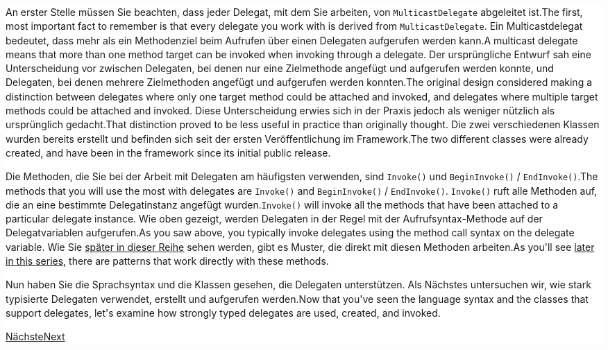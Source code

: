 <span data-ttu-id="9b7e1-173">An erster Stelle müssen Sie beachten, dass jeder Delegat, mit dem Sie arbeiten, von `MulticastDelegate` abgeleitet ist.</span><span class="sxs-lookup"><span data-stu-id="9b7e1-173">The first, most important fact to remember is that every delegate you work with is derived from `MulticastDelegate`.</span></span> <span data-ttu-id="9b7e1-174">Ein Multicastdelegat bedeutet, dass mehr als ein Methodenziel beim Aufrufen über einen Delegaten aufgerufen werden kann.</span><span class="sxs-lookup"><span data-stu-id="9b7e1-174">A multicast delegate means that more than one method target can be invoked when invoking through a delegate.</span></span> <span data-ttu-id="9b7e1-175">Der ursprüngliche Entwurf sah eine Unterscheidung vor zwischen Delegaten, bei denen nur eine Zielmethode angefügt und aufgerufen werden konnte, und Delegaten, bei denen mehrere Zielmethoden angefügt und aufgerufen werden konnten.</span><span class="sxs-lookup"><span data-stu-id="9b7e1-175">The original design considered making a distinction between delegates where only one target method could be attached and invoked, and delegates where multiple target methods could be attached and invoked.</span></span> <span data-ttu-id="9b7e1-176">Diese Unterscheidung erwies sich in der Praxis jedoch als weniger nützlich als ursprünglich gedacht.</span><span class="sxs-lookup"><span data-stu-id="9b7e1-176">That distinction proved to be less useful in practice than originally thought.</span></span> <span data-ttu-id="9b7e1-177">Die zwei verschiedenen Klassen wurden bereits erstellt und befinden sich seit der ersten Veröffentlichung im Framework.</span><span class="sxs-lookup"><span data-stu-id="9b7e1-177">The two different classes were already created, and have been in the framework since its initial public release.</span></span>

<span data-ttu-id="9b7e1-178">Die Methoden, die Sie bei der Arbeit mit Delegaten am häufigsten verwenden, sind `Invoke()` und `BeginInvoke()` / `EndInvoke()`.</span><span class="sxs-lookup"><span data-stu-id="9b7e1-178">The methods that you will use the most with delegates are `Invoke()` and `BeginInvoke()` / `EndInvoke()`.</span></span> <span data-ttu-id="9b7e1-179">`Invoke()` ruft alle Methoden auf, die an eine bestimmte Delegatinstanz angefügt wurden.</span><span class="sxs-lookup"><span data-stu-id="9b7e1-179">`Invoke()` will invoke all the methods that have been attached to a particular delegate instance.</span></span> <span data-ttu-id="9b7e1-180">Wie oben gezeigt, werden Delegaten in der Regel mit der Aufrufsyntax-Methode auf der Delegatvariablen aufgerufen.</span><span class="sxs-lookup"><span data-stu-id="9b7e1-180">As you saw above, you typically invoke delegates using the method call syntax on the delegate variable.</span></span> <span data-ttu-id="9b7e1-181">Wie Sie [später in dieser Reihe](delegates-patterns.md) sehen werden, gibt es Muster, die direkt mit diesen Methoden arbeiten.</span><span class="sxs-lookup"><span data-stu-id="9b7e1-181">As you'll see [later in this series](delegates-patterns.md), there are patterns that work directly with these methods.</span></span>

<span data-ttu-id="9b7e1-182">Nun haben Sie die Sprachsyntax und die Klassen gesehen, die Delegaten unterstützen. Als Nächstes untersuchen wir, wie stark typisierte Delegaten verwendet, erstellt und aufgerufen werden.</span><span class="sxs-lookup"><span data-stu-id="9b7e1-182">Now that you've seen the language syntax and the classes that support delegates, let's examine how strongly typed delegates are used, created, and invoked.</span></span>

[<span data-ttu-id="9b7e1-183">Nächste</span><span class="sxs-lookup"><span data-stu-id="9b7e1-183">Next</span></span>](delegates-strongly-typed.md)
